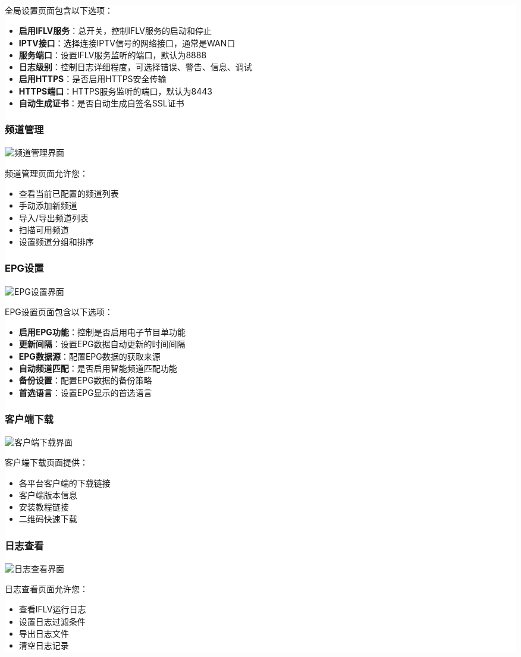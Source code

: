 全局设置页面包含以下选项：

- **启用IFLV服务**：总开关，控制IFLV服务的启动和停止
- **IPTV接口**：选择连接IPTV信号的网络接口，通常是WAN口
- **服务端口**：设置IFLV服务监听的端口，默认为8888
- **日志级别**：控制日志详细程度，可选择错误、警告、信息、调试
- **启用HTTPS**：是否启用HTTPS安全传输
- **HTTPS端口**：HTTPS服务监听的端口，默认为8443
- **自动生成证书**：是否自动生成自签名SSL证书

### 频道管理

![频道管理界面](../assets/channel_management.png)

频道管理页面允许您：

- 查看当前已配置的频道列表
- 手动添加新频道
- 导入/导出频道列表
- 扫描可用频道
- 设置频道分组和排序

### EPG设置

![EPG设置界面](../assets/epg_settings.png)

EPG设置页面包含以下选项：

- **启用EPG功能**：控制是否启用电子节目单功能
- **更新间隔**：设置EPG数据自动更新的时间间隔
- **EPG数据源**：配置EPG数据的获取来源
- **自动频道匹配**：是否启用智能频道匹配功能
- **备份设置**：配置EPG数据的备份策略
- **首选语言**：设置EPG显示的首选语言

### 客户端下载

![客户端下载界面](../assets/client_download.png)

客户端下载页面提供：

- 各平台客户端的下载链接
- 客户端版本信息
- 安装教程链接
- 二维码快速下载

### 日志查看

![日志查看界面](../assets/log_view.png)

日志查看页面允许您：

- 查看IFLV运行日志
- 设置日志过滤条件
- 导出日志文件
- 清空日志记录
